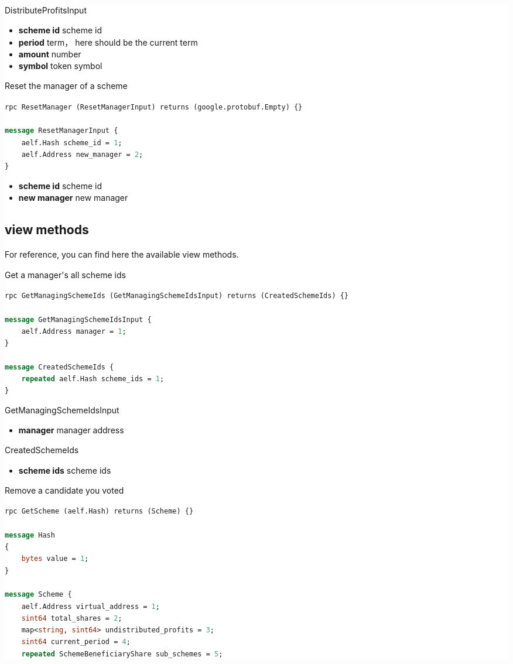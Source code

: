 DistributeProfitsInput
- **scheme id** scheme id
- **period** term， here should be the current term
- **amount** number
- **symbol** token symbol




Reset the manager of a scheme

```Protobuf
rpc ResetManager (ResetManagerInput) returns (google.protobuf.Empty) {}

message ResetManagerInput {
    aelf.Hash scheme_id = 1;
    aelf.Address new_manager = 2;
}
```

- **scheme id** scheme id
- **new manager** new manager











## view methods

For reference, you can find here the available view methods.


Get a manager's all scheme ids
```Protobuf
rpc GetManagingSchemeIds (GetManagingSchemeIdsInput) returns (CreatedSchemeIds) {}

message GetManagingSchemeIdsInput {
    aelf.Address manager = 1;
}

message CreatedSchemeIds {
    repeated aelf.Hash scheme_ids = 1;
}
```

GetManagingSchemeIdsInput
- **manager** manager address

CreatedSchemeIds
- **scheme ids**   scheme ids





Remove a candidate you voted
```Protobuf
rpc GetScheme (aelf.Hash) returns (Scheme) {}

message Hash
{
    bytes value = 1;
}

message Scheme {
    aelf.Address virtual_address = 1;
    sint64 total_shares = 2;
    map<string, sint64> undistributed_profits = 3;
    sint64 current_period = 4;
    repeated SchemeBeneficiaryShare sub_schemes = 5;
```
